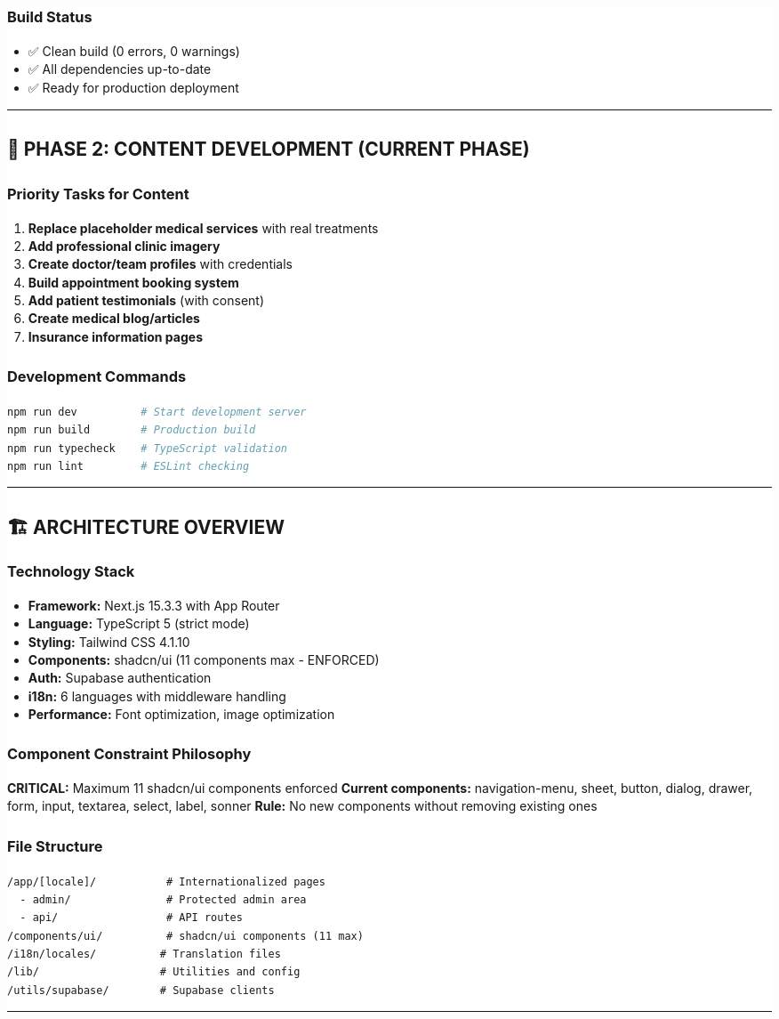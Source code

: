 ### Build Status
- ✅ Clean build (0 errors, 0 warnings)
- ✅ All dependencies up-to-date
- ✅ Ready for production deployment

---

## 🚀 PHASE 2: CONTENT DEVELOPMENT (CURRENT PHASE)

### Priority Tasks for Content
1. **Replace placeholder medical services** with real treatments
2. **Add professional clinic imagery** 
3. **Create doctor/team profiles** with credentials
4. **Build appointment booking system**
5. **Add patient testimonials** (with consent)
6. **Create medical blog/articles**
7. **Insurance information pages**

### Development Commands
```bash
npm run dev          # Start development server
npm run build        # Production build  
npm run typecheck    # TypeScript validation
npm run lint         # ESLint checking
```

---

## 🏗️ ARCHITECTURE OVERVIEW

### Technology Stack
- **Framework:** Next.js 15.3.3 with App Router
- **Language:** TypeScript 5 (strict mode)
- **Styling:** Tailwind CSS 4.1.10
- **Components:** shadcn/ui (11 components max - ENFORCED)
- **Auth:** Supabase authentication
- **i18n:** 6 languages with middleware handling
- **Performance:** Font optimization, image optimization

### Component Constraint Philosophy
**CRITICAL:** Maximum 11 shadcn/ui components enforced
**Current components:** navigation-menu, sheet, button, dialog, drawer, form, input, textarea, select, label, sonner
**Rule:** No new components without removing existing ones

### File Structure
```
/app/[locale]/           # Internationalized pages
  - admin/               # Protected admin area  
  - api/                 # API routes
/components/ui/          # shadcn/ui components (11 max)
/i18n/locales/          # Translation files
/lib/                   # Utilities and config
/utils/supabase/        # Supabase clients
```

---